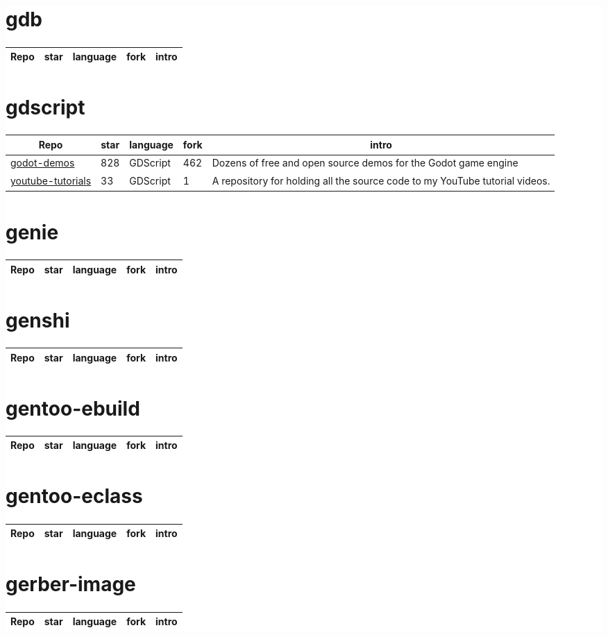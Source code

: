 

# gdb

Repo|star|language|fork|intro
-|-|-|-|-



# gdscript

Repo|star|language|fork|intro
-|-|-|-|-
[godot-demos](https://github.com/GDQuest/godot-demos)|828|GDScript|462|Dozens of free and open source demos for the Godot game engine
[youtube-tutorials](https://github.com/uheartbeast/youtube-tutorials)|33|GDScript|1|A repository for holding all the source code to my YouTube tutorial videos.


# genie

Repo|star|language|fork|intro
-|-|-|-|-



# genshi

Repo|star|language|fork|intro
-|-|-|-|-



# gentoo-ebuild

Repo|star|language|fork|intro
-|-|-|-|-



# gentoo-eclass

Repo|star|language|fork|intro
-|-|-|-|-



# gerber-image

Repo|star|language|fork|intro
-|-|-|-|-
